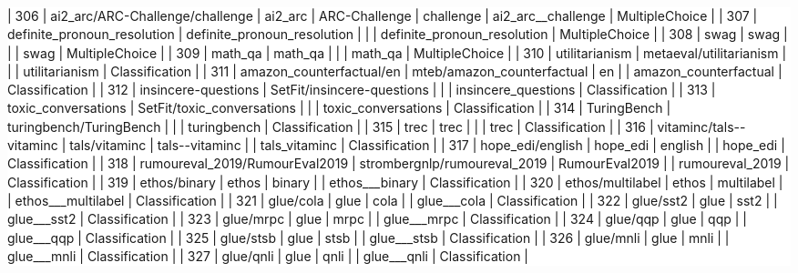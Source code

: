 | 306 | ai2_arc/ARC-Challenge/challenge                                      | ai2_arc                                        | ARC-Challenge                                       | challenge      | ai2_arc__challenge                             | MultipleChoice      |
| 307 | definite_pronoun_resolution                                          | definite_pronoun_resolution                    |                                                     |                | definite_pronoun_resolution                    | MultipleChoice      |
| 308 | swag                                                                 | swag                                           |                                                     |                | swag                                           | MultipleChoice      |
| 309 | math_qa                                                              | math_qa                                        |                                                     |                | math_qa                                        | MultipleChoice      |
| 310 | utilitarianism                                                       | metaeval/utilitarianism                        |                                                     |                | utilitarianism                                 | Classification      |
| 311 | amazon_counterfactual/en                                             | mteb/amazon_counterfactual                     | en                                                  |                | amazon_counterfactual                          | Classification      |
| 312 | insincere-questions                                                  | SetFit/insincere-questions                     |                                                     |                | insincere_questions                            | Classification      |
| 313 | toxic_conversations                                                  | SetFit/toxic_conversations                     |                                                     |                | toxic_conversations                            | Classification      |
| 314 | TuringBench                                                          | turingbench/TuringBench                        |                                                     |                | turingbench                                    | Classification      |
| 315 | trec                                                                 | trec                                           |                                                     |                | trec                                           | Classification      |
| 316 | vitaminc/tals--vitaminc                                              | tals/vitaminc                                  | tals--vitaminc                                      |                | tals_vitaminc                                  | Classification      |
| 317 | hope_edi/english                                                     | hope_edi                                       | english                                             |                | hope_edi                                       | Classification      |
| 318 | rumoureval_2019/RumourEval2019                                       | strombergnlp/rumoureval_2019                   | RumourEval2019                                      |                | rumoureval_2019                                | Classification      |
| 319 | ethos/binary                                                         | ethos                                          | binary                                              |                | ethos___binary                                 | Classification      |
| 320 | ethos/multilabel                                                     | ethos                                          | multilabel                                          |                | ethos___multilabel                             | Classification      |
| 321 | glue/cola                                                            | glue                                           | cola                                                |                | glue___cola                                    | Classification      |
| 322 | glue/sst2                                                            | glue                                           | sst2                                                |                | glue___sst2                                    | Classification      |
| 323 | glue/mrpc                                                            | glue                                           | mrpc                                                |                | glue___mrpc                                    | Classification      |
| 324 | glue/qqp                                                             | glue                                           | qqp                                                 |                | glue___qqp                                     | Classification      |
| 325 | glue/stsb                                                            | glue                                           | stsb                                                |                | glue___stsb                                    | Classification      |
| 326 | glue/mnli                                                            | glue                                           | mnli                                                |                | glue___mnli                                    | Classification      |
| 327 | glue/qnli                                                            | glue                                           | qnli                                                |                | glue___qnli                                    | Classification      |